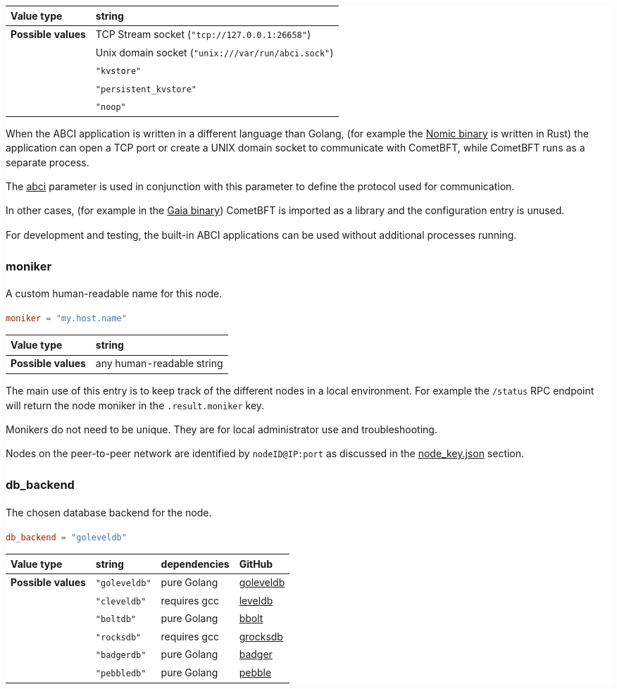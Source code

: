 | Value type          | string                                             |
|:--------------------|:---------------------------------------------------|
| **Possible values** | TCP Stream socket (`"tcp://127.0.0.1:26658"`)      |
|                     | Unix domain socket (`"unix:///var/run/abci.sock"`) |
|                     | `"kvstore"`                                        |
|                     | `"persistent_kvstore"`                             |
|                     | `"noop"`                                           |

When the ABCI application is written in a different language than Golang, (for example the
[Nomic binary](https://github.com/nomic-io/nomic) is written in Rust) the application can open a TCP port or create a
UNIX domain socket to communicate with CometBFT, while CometBFT runs as a separate process.

The [abci](#abci) parameter is used in conjunction with this parameter to define the protocol used for communication.

In other cases, (for example in the [Gaia binary](https://github.com/cosmos/gaia)) CometBFT is imported as a library
and the configuration entry is unused.

For development and testing, the built-in ABCI applications can be used without additional processes running.



### moniker
A custom human-readable name for this node.
```toml
moniker = "my.host.name"
```

| Value type          | string                                                   |
|:--------------------|:---------------------------------------------------------|
| **Possible values** | any human-readable string                                |

The main use of this entry is to keep track of the different nodes in a local environment. For example the `/status` RPC
endpoint will return the node moniker in the `.result.moniker` key.

Monikers do not need to be unique. They are for local administrator use and troubleshooting.

Nodes on the peer-to-peer network are identified by `nodeID@IP:port` as discussed in the
[node_key.json](node_key.json.md) section.

### db_backend
The chosen database backend for the node.
```toml
db_backend = "goleveldb"
```

| Value type          | string        | dependencies  | GitHub                                           |
|:--------------------|:--------------|:--------------|:-------------------------------------------------|
| **Possible values** | `"goleveldb"` | pure Golang   | [goleveldb](https://github.com/syndtr/goleveldb) |
|                     | `"cleveldb"`  | requires gcc  | [leveldb](https://github.com/google/leveldb)     |
|                     | `"boltdb"`    | pure Golang   | [bbolt](https://github.com/etcd-io/bbolt)        |
|                     | `"rocksdb"`   | requires gcc  | [grocksdb](https://github.com/linxGnu/grocksdb)  |
|                     | `"badgerdb"`  | pure Golang   | [badger](https://github.com/dgraph-io/badger)    |
|                     | `"pebbledb"`  | pure Golang   | [pebble](https://github.com/cockroachdb/pebble)  |
